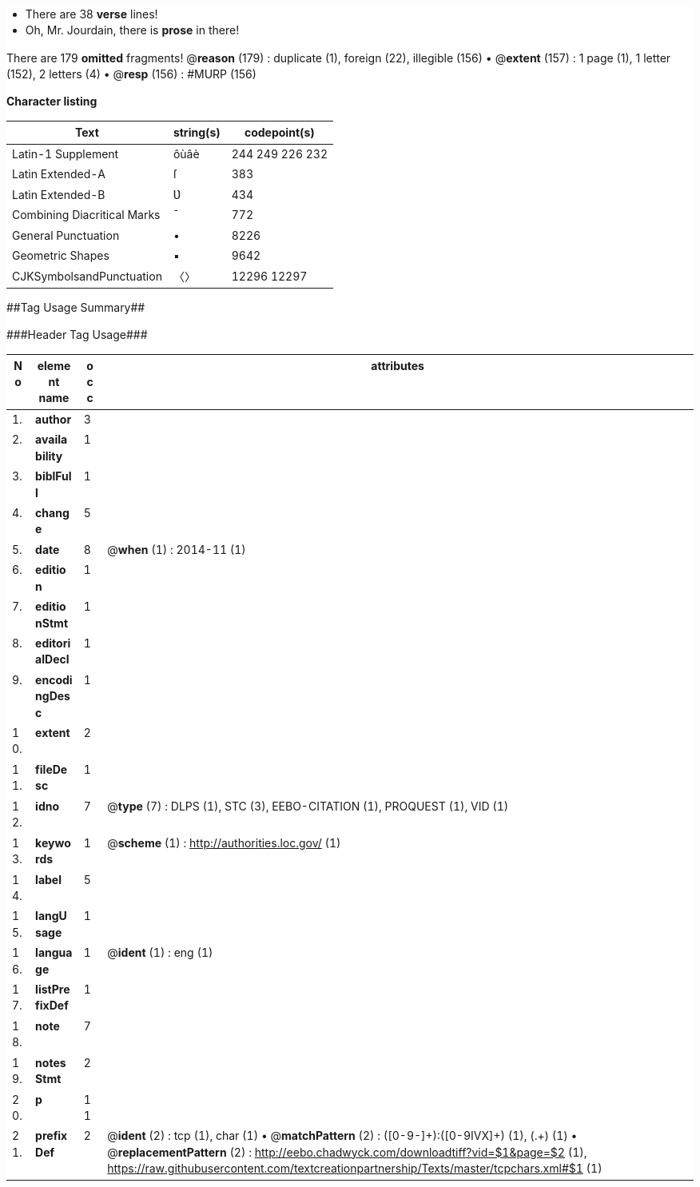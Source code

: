   * There are 38 **verse** lines!
  * Oh, Mr. Jourdain, there is **prose** in there!

There are 179 **omitted** fragments! 
 @__reason__ (179) : duplicate (1), foreign (22), illegible (156)  •  @__extent__ (157) : 1 page (1), 1 letter (152), 2 letters (4)  •  @__resp__ (156) : #MURP (156)

**Character listing**


|Text|string(s)|codepoint(s)|
|---|---|---|
|Latin-1 Supplement|ôùâè|244 249 226 232|
|Latin Extended-A|ſ|383|
|Latin Extended-B|Ʋ|434|
|Combining             Diacritical Marks|̄|772|
|General Punctuation|•|8226|
|Geometric Shapes|▪|9642|
|CJKSymbolsandPunctuation|〈〉|12296 12297|

##Tag Usage Summary##

###Header Tag Usage###

|No|element name|occ|attributes|
|---|---|---|---|
|1.|__author__|3||
|2.|__availability__|1||
|3.|__biblFull__|1||
|4.|__change__|5||
|5.|__date__|8| @__when__ (1) : 2014-11 (1)|
|6.|__edition__|1||
|7.|__editionStmt__|1||
|8.|__editorialDecl__|1||
|9.|__encodingDesc__|1||
|10.|__extent__|2||
|11.|__fileDesc__|1||
|12.|__idno__|7| @__type__ (7) : DLPS (1), STC (3), EEBO-CITATION (1), PROQUEST (1), VID (1)|
|13.|__keywords__|1| @__scheme__ (1) : http://authorities.loc.gov/ (1)|
|14.|__label__|5||
|15.|__langUsage__|1||
|16.|__language__|1| @__ident__ (1) : eng (1)|
|17.|__listPrefixDef__|1||
|18.|__note__|7||
|19.|__notesStmt__|2||
|20.|__p__|11||
|21.|__prefixDef__|2| @__ident__ (2) : tcp (1), char (1)  •  @__matchPattern__ (2) : ([0-9\-]+):([0-9IVX]+) (1), (.+) (1)  •  @__replacementPattern__ (2) : http://eebo.chadwyck.com/downloadtiff?vid=$1&page=$2 (1), https://raw.githubusercontent.com/textcreationpartnership/Texts/master/tcpchars.xml#$1 (1)|